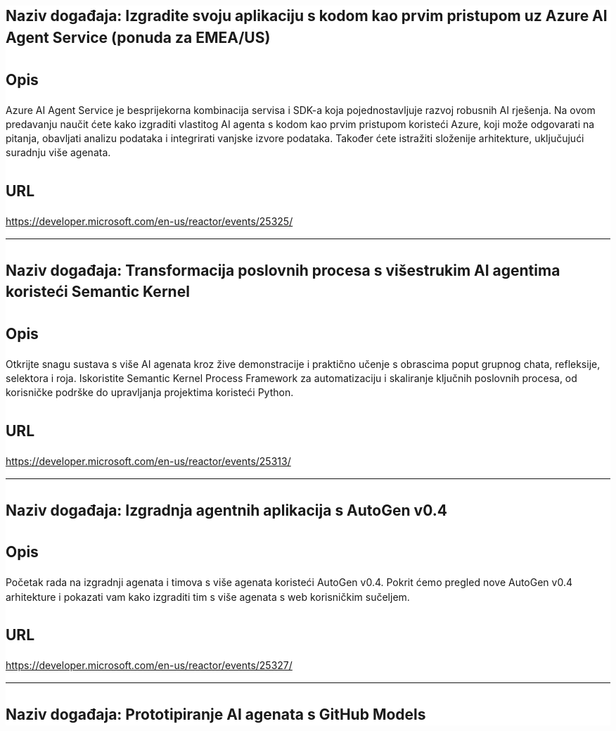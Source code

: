 
## Naziv događaja: Izgradite svoju aplikaciju s kodom kao prvim pristupom uz Azure AI Agent Service (ponuda za EMEA/US)

## Opis

Azure AI Agent Service je besprijekorna kombinacija servisa i SDK-a koja pojednostavljuje razvoj robusnih AI rješenja. Na ovom predavanju naučit ćete kako izgraditi vlastitog AI agenta s kodom kao prvim pristupom koristeći Azure, koji može odgovarati na pitanja, obavljati analizu podataka i integrirati vanjske izvore podataka. Također ćete istražiti složenije arhitekture, uključujući suradnju više agenata.

## URL
<https://developer.microsoft.com/en-us/reactor/events/25325/>

---

## Naziv događaja: Transformacija poslovnih procesa s višestrukim AI agentima koristeći Semantic Kernel

## Opis

Otkrijte snagu sustava s više AI agenata kroz žive demonstracije i praktično učenje s obrascima poput grupnog chata, refleksije, selektora i roja. Iskoristite Semantic Kernel Process Framework za automatizaciju i skaliranje ključnih poslovnih procesa, od korisničke podrške do upravljanja projektima koristeći Python.

## URL
<https://developer.microsoft.com/en-us/reactor/events/25313/>

---

## Naziv događaja: Izgradnja agentnih aplikacija s AutoGen v0.4

## Opis

Početak rada na izgradnji agenata i timova s više agenata koristeći AutoGen v0.4. Pokrit ćemo pregled nove AutoGen v0.4 arhitekture i pokazati vam kako izgraditi tim s više agenata s web korisničkim sučeljem.

## URL
<https://developer.microsoft.com/en-us/reactor/events/25327/>

---

## Naziv događaja: Prototipiranje AI agenata s GitHub Models
